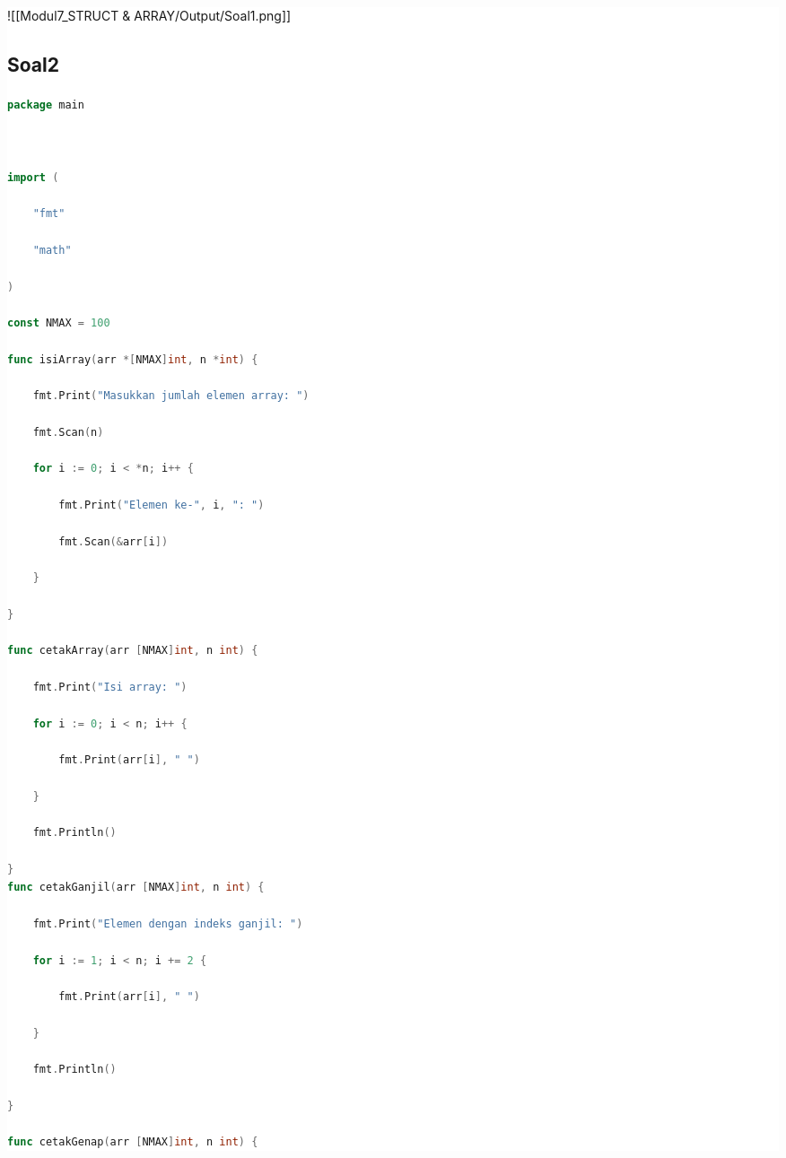 ![[Modul7_STRUCT & ARRAY/Output/Soal1.png]]

## Soal2
``` go
package main

  

import (

    "fmt"

    "math"

)
 
const NMAX = 100

func isiArray(arr *[NMAX]int, n *int) {

    fmt.Print("Masukkan jumlah elemen array: ")

    fmt.Scan(n)

    for i := 0; i < *n; i++ {

        fmt.Print("Elemen ke-", i, ": ")

        fmt.Scan(&arr[i])

    }

}
 
func cetakArray(arr [NMAX]int, n int) {

    fmt.Print("Isi array: ")

    for i := 0; i < n; i++ {

        fmt.Print(arr[i], " ")

    }

    fmt.Println()

}
func cetakGanjil(arr [NMAX]int, n int) {

    fmt.Print("Elemen dengan indeks ganjil: ")

    for i := 1; i < n; i += 2 {

        fmt.Print(arr[i], " ")

    }

    fmt.Println()

}

func cetakGenap(arr [NMAX]int, n int) {
```